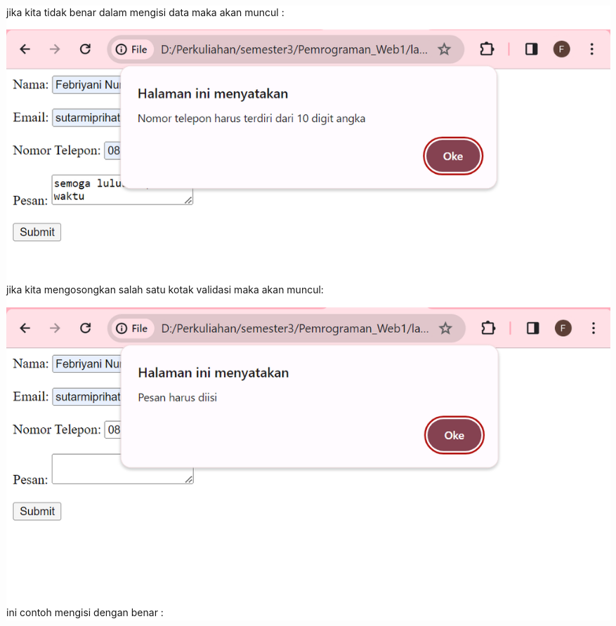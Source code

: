 jika kita tidak benar dalam mengisi data maka akan muncul :


![image](ss/ss38.png)


jika kita mengosongkan salah satu kotak validasi maka akan muncul:


![image](ss/ss39.png)


ini contoh mengisi dengan benar :

